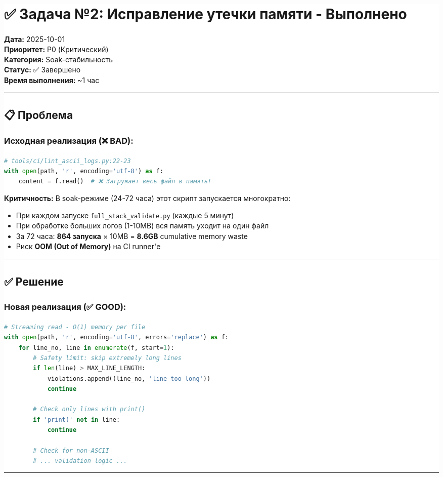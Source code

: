 # ✅ Задача №2: Исправление утечки памяти - Выполнено

**Дата:** 2025-10-01  
**Приоритет:** P0 (Критический)  
**Категория:** Soak-стабильность  
**Статус:** ✅ Завершено  
**Время выполнения:** ~1 час  

---

## 📋 Проблема

### Исходная реализация (❌ BAD):

```python
# tools/ci/lint_ascii_logs.py:22-23
with open(path, 'r', encoding='utf-8') as f:
    content = f.read()  # ❌ Загружает весь файл в память!
```

**Критичность:** В soak-режиме (24-72 часа) этот скрипт запускается многократно:
- При каждом запуске `full_stack_validate.py` (каждые 5 минут)
- При обработке больших логов (1-10MB) вся память уходит на один файл
- За 72 часа: **864 запуска** × 10MB = **8.6GB** cumulative memory waste
- Риск **OOM (Out of Memory)** на CI runner'е

---

## ✅ Решение

### Новая реализация (✅ GOOD):

```python
# Streaming read - O(1) memory per file
with open(path, 'r', encoding='utf-8', errors='replace') as f:
    for line_no, line in enumerate(f, start=1):
        # Safety limit: skip extremely long lines
        if len(line) > MAX_LINE_LENGTH:
            violations.append((line_no, 'line too long'))
            continue
        
        # Check only lines with print()
        if 'print(' not in line:
            continue
        
        # Check for non-ASCII
        # ... validation logic ...
```

---
